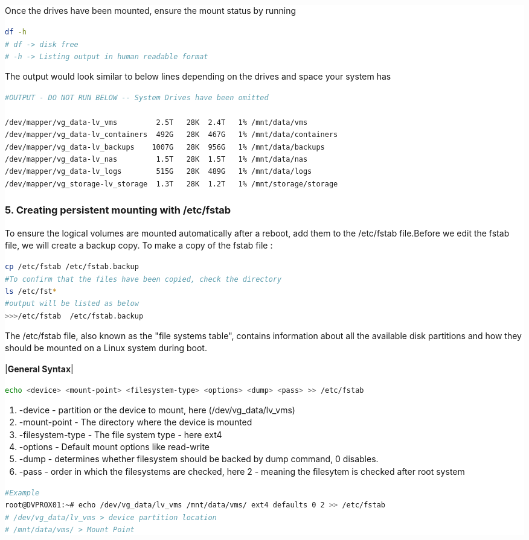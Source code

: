    Once the drives have been mounted, ensure the mount status by running

   ```bash
   df -h
   # df -> disk free 
   # -h -> Listing output in human readable format
   ```

   The output would look similar to below lines depending on the drives and space your system has

   ```bash
   #OUTPUT - DO NOT RUN BELOW -- System Drives have been omitted

/dev/mapper/vg_data-lv_vms         2.5T   28K  2.4T   1% /mnt/data/vms
/dev/mapper/vg_data-lv_containers  492G   28K  467G   1% /mnt/data/containers
/dev/mapper/vg_data-lv_backups    1007G   28K  956G   1% /mnt/data/backups
/dev/mapper/vg_data-lv_nas         1.5T   28K  1.5T   1% /mnt/data/nas
/dev/mapper/vg_data-lv_logs        515G   28K  489G   1% /mnt/data/logs
/dev/mapper/vg_storage-lv_storage  1.3T   28K  1.2T   1% /mnt/storage/storage
   ```

### 5. Creating persistent mounting with <b>/etc/fstab</b>

To ensure the logical volumes are mounted automatically after a reboot, add them to the /etc/fstab file.Before we edit the fstab file, we will create a backup copy.
To make a copy of the fstab file :

```bash
cp /etc/fstab /etc/fstab.backup
#To confirm that the files have been copied, check the directory
ls /etc/fst*
#output will be listed as below
>>>/etc/fstab  /etc/fstab.backup
```
The /etc/fstab file, also known as the "file systems table", contains information about all the available disk partitions and how they should be mounted on a Linux system during boot.

|<b>General Syntax</b>|
```bash
echo <device> <mount-point> <filesystem-type> <options> <dump> <pass> >> /etc/fstab
```
  1. -device - partition or the device to mount, here (/dev/vg_data/lv_vms)
  2. -mount-point - The directory where the device is mounted
  3. -filesystem-type - The file system type - here ext4
  4. -options - Default mount options like read-write
  5. -dump - determines whether filesystem should be backed by dump command, 0 disables.
  6. -pass - order in which the filesystems are checked, here 2 - meaning the filesytem is checked after root system

```bash
#Example
root@DVPROX01:~# echo /dev/vg_data/lv_vms /mnt/data/vms/ ext4 defaults 0 2 >> /etc/fstab
# /dev/vg_data/lv_vms > device partition location
# /mnt/data/vms/ > Mount Point
```
